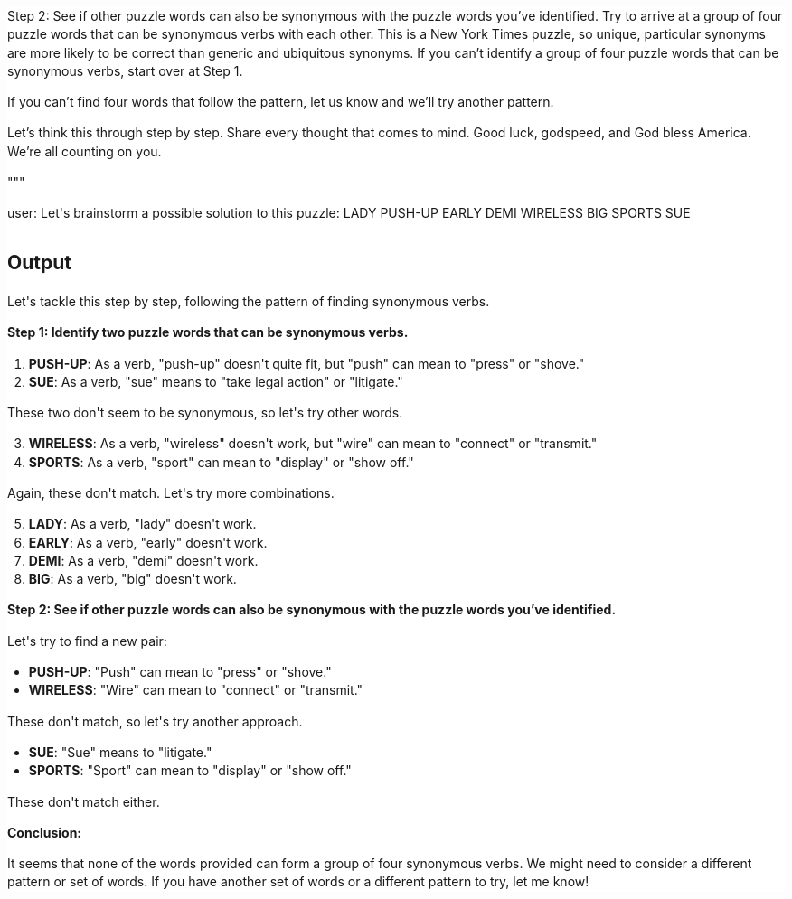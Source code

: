 Step 2: See if other puzzle words can also be synonymous with the puzzle words you’ve identified. Try to arrive at a group of four puzzle words that can be synonymous verbs with each other. This is a New York Times puzzle, so unique, particular synonyms are more likely to be correct than generic and ubiquitous synonyms. If you can’t identify a group of four puzzle words that can be synonymous verbs, start over at Step 1.


If you can’t find four words that follow the pattern, let us know and we’ll try another pattern.

 

Let’s think this through step by step. Share every thought that comes to mind. Good luck, godspeed, and God bless America. We’re all counting on you.

"""

user: Let's brainstorm a possible solution to this puzzle: LADY PUSH-UP EARLY DEMI WIRELESS BIG SPORTS SUE

## Output

Let's tackle this step by step, following the pattern of finding synonymous verbs.

**Step 1: Identify two puzzle words that can be synonymous verbs.**

1. **PUSH-UP**: As a verb, "push-up" doesn't quite fit, but "push" can mean to "press" or "shove."
2. **SUE**: As a verb, "sue" means to "take legal action" or "litigate."

These two don't seem to be synonymous, so let's try other words.

3. **WIRELESS**: As a verb, "wireless" doesn't work, but "wire" can mean to "connect" or "transmit."
4. **SPORTS**: As a verb, "sport" can mean to "display" or "show off."

Again, these don't match. Let's try more combinations.

5. **LADY**: As a verb, "lady" doesn't work.
6. **EARLY**: As a verb, "early" doesn't work.
7. **DEMI**: As a verb, "demi" doesn't work.
8. **BIG**: As a verb, "big" doesn't work.

**Step 2: See if other puzzle words can also be synonymous with the puzzle words you’ve identified.**

Let's try to find a new pair:

- **PUSH-UP**: "Push" can mean to "press" or "shove."
- **WIRELESS**: "Wire" can mean to "connect" or "transmit."

These don't match, so let's try another approach.

- **SUE**: "Sue" means to "litigate."
- **SPORTS**: "Sport" can mean to "display" or "show off."

These don't match either.

**Conclusion:**

It seems that none of the words provided can form a group of four synonymous verbs. We might need to consider a different pattern or set of words. If you have another set of words or a different pattern to try, let me know!

